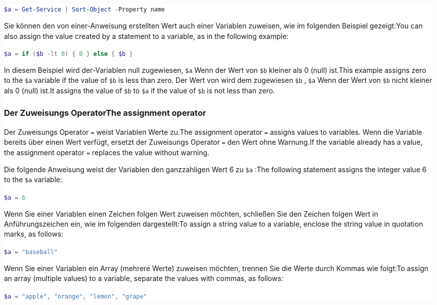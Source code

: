 ```powershell
$a = Get-Service | Sort-Object -Property name
```

<span data-ttu-id="ad89c-151">Sie können den von einer-Anweisung erstellten Wert auch einer Variablen zuweisen, wie im folgenden Beispiel gezeigt:</span><span class="sxs-lookup"><span data-stu-id="ad89c-151">You can also assign the value created by a statement to a variable, as in the following example:</span></span>

```powershell
$a = if ($b -lt 0) { 0 } else { $b }
```

<span data-ttu-id="ad89c-152">In diesem Beispiel wird der-Variablen null zugewiesen, `$a` Wenn der Wert von `$b` kleiner als 0 (null) ist.</span><span class="sxs-lookup"><span data-stu-id="ad89c-152">This example assigns zero to the `$a` variable if the value of `$b` is less than zero.</span></span> <span data-ttu-id="ad89c-153">Der Wert von wird dem zugewiesen `$b` , `$a` Wenn der Wert von `$b` nicht kleiner als 0 (null) ist.</span><span class="sxs-lookup"><span data-stu-id="ad89c-153">It assigns the value of `$b` to `$a` if the value of `$b` is not less than zero.</span></span>

### <a name="the-assignment-operator"></a><span data-ttu-id="ad89c-154">Der Zuweisungs Operator</span><span class="sxs-lookup"><span data-stu-id="ad89c-154">The assignment operator</span></span>

<span data-ttu-id="ad89c-155">Der Zuweisungs Operator `=` weist Variablen Werte zu.</span><span class="sxs-lookup"><span data-stu-id="ad89c-155">The assignment operator `=` assigns values to variables.</span></span> <span data-ttu-id="ad89c-156">Wenn die Variable bereits über einen Wert verfügt, ersetzt der Zuweisungs Operator `=` den Wert ohne Warnung.</span><span class="sxs-lookup"><span data-stu-id="ad89c-156">If the variable already has a value, the assignment operator `=` replaces the value without warning.</span></span>

<span data-ttu-id="ad89c-157">Die folgende Anweisung weist der Variablen den ganzzahligen Wert 6 zu `$a` :</span><span class="sxs-lookup"><span data-stu-id="ad89c-157">The following statement assigns the integer value 6 to the `$a` variable:</span></span>

```powershell
$a = 6
```

<span data-ttu-id="ad89c-158">Wenn Sie einer Variablen einen Zeichen folgen Wert zuweisen möchten, schließen Sie den Zeichen folgen Wert in Anführungszeichen ein, wie im folgenden dargestellt:</span><span class="sxs-lookup"><span data-stu-id="ad89c-158">To assign a string value to a variable, enclose the string value in quotation marks, as follows:</span></span>

```powershell
$a = "baseball"
```

<span data-ttu-id="ad89c-159">Wenn Sie einer Variablen ein Array (mehrere Werte) zuweisen möchten, trennen Sie die Werte durch Kommas wie folgt:</span><span class="sxs-lookup"><span data-stu-id="ad89c-159">To assign an array (multiple values) to a variable, separate the values with commas, as follows:</span></span>

```powershell
$a = "apple", "orange", "lemon", "grape"
```
